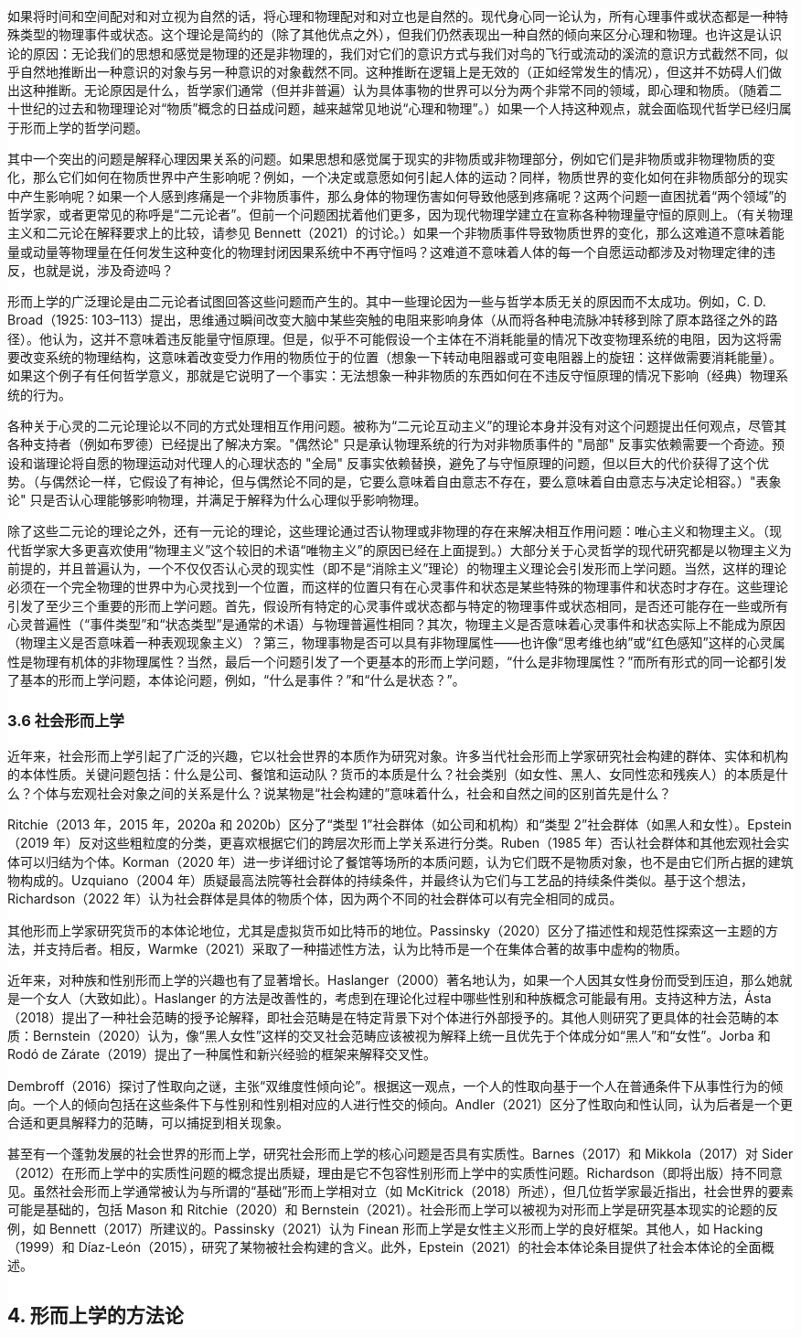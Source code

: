 如果将时间和空间配对和对立视为自然的话，将心理和物理配对和对立也是自然的。现代身心同一论认为，所有心理事件或状态都是一种特殊类型的物理事件或状态。这个理论是简约的（除了其他优点之外），但我们仍然表现出一种自然的倾向来区分心理和物理。也许这是认识论的原因：无论我们的思想和感觉是物理的还是非物理的，我们对它们的意识方式与我们对鸟的飞行或流动的溪流的意识方式截然不同，似乎自然地推断出一种意识的对象与另一种意识的对象截然不同。这种推断在逻辑上是无效的（正如经常发生的情况），但这并不妨碍人们做出这种推断。无论原因是什么，哲学家们通常（但并非普遍）认为具体事物的世界可以分为两个非常不同的领域，即心理和物质。（随着二十世纪的过去和物理理论对“物质”概念的日益成问题，越来越常见地说“心理和物理”。）如果一个人持这种观点，就会面临现代哲学已经归属于形而上学的哲学问题。

其中一个突出的问题是解释心理因果关系的问题。如果思想和感觉属于现实的非物质或非物理部分，例如它们是非物质或非物理物质的变化，那么它们如何在物质世界中产生影响呢？例如，一个决定或意愿如何引起人体的运动？同样，物质世界的变化如何在非物质部分的现实中产生影响呢？如果一个人感到疼痛是一个非物质事件，那么身体的物理伤害如何导致他感到疼痛呢？这两个问题一直困扰着“两个领域”的哲学家，或者更常见的称呼是“二元论者”。但前一个问题困扰着他们更多，因为现代物理学建立在宣称各种物理量守恒的原则上。（有关物理主义和二元论在解释要求上的比较，请参见 Bennett（2021）的讨论。）如果一个非物质事件导致物质世界的变化，那么这难道不意味着能量或动量等物理量在任何发生这种变化的物理封闭因果系统中不再守恒吗？这难道不意味着人体的每一个自愿运动都涉及对物理定律的违反，也就是说，涉及奇迹吗？

形而上学的广泛理论是由二元论者试图回答这些问题而产生的。其中一些理论因为一些与哲学本质无关的原因而不太成功。例如，C. D. Broad（1925: 103–113）提出，思维通过瞬间改变大脑中某些突触的电阻来影响身体（从而将各种电流脉冲转移到除了原本路径之外的路径）。他认为，这并不意味着违反能量守恒原理。但是，似乎不可能假设一个主体在不消耗能量的情况下改变物理系统的电阻，因为这将需要改变系统的物理结构，这意味着改变受力作用的物质位于的位置（想象一下转动电阻器或可变电阻器上的旋钮：这样做需要消耗能量）。如果这个例子有任何哲学意义，那就是它说明了一个事实：无法想象一种非物质的东西如何在不违反守恒原理的情况下影响（经典）物理系统的行为。

各种关于心灵的二元论理论以不同的方式处理相互作用问题。被称为“二元论互动主义”的理论本身并没有对这个问题提出任何观点，尽管其各种支持者（例如布罗德）已经提出了解决方案。"偶然论" 只是承认物理系统的行为对非物质事件的 "局部" 反事实依赖需要一个奇迹。预设和谐理论将自愿的物理运动对代理人的心理状态的 "全局" 反事实依赖替换，避免了与守恒原理的问题，但以巨大的代价获得了这个优势。（与偶然论一样，它假设了有神论，但与偶然论不同的是，它要么意味着自由意志不存在，要么意味着自由意志与决定论相容。）"表象论" 只是否认心理能够影响物理，并满足于解释为什么心理似乎影响物理。

除了这些二元论的理论之外，还有一元论的理论，这些理论通过否认物理或非物理的存在来解决相互作用问题：唯心主义和物理主义。（现代哲学家大多更喜欢使用“物理主义”这个较旧的术语“唯物主义”的原因已经在上面提到。）大部分关于心灵哲学的现代研究都是以物理主义为前提的，并且普遍认为，一个不仅仅否认心灵的现实性（即不是“消除主义”理论）的物理主义理论会引发形而上学问题。当然，这样的理论必须在一个完全物理的世界中为心灵找到一个位置，而这样的位置只有在心灵事件和状态是某些特殊的物理事件和状态时才存在。这些理论引发了至少三个重要的形而上学问题。首先，假设所有特定的心灵事件或状态都与特定的物理事件或状态相同，是否还可能存在一些或所有心灵普遍性（“事件类型”和“状态类型”是通常的术语）与物理普遍性相同？其次，物理主义是否意味着心灵事件和状态实际上不能成为原因（物理主义是否意味着一种表观现象主义）？第三，物理事物是否可以具有非物理属性——也许像“思考维也纳”或“红色感知”这样的心灵属性是物理有机体的非物理属性？当然，最后一个问题引发了一个更基本的形而上学问题，“什么是非物理属性？”而所有形式的同一论都引发了基本的形而上学问题，本体论问题，例如，“什么是事件？”和“什么是状态？”。

### 3.6 社会形而上学

近年来，社会形而上学引起了广泛的兴趣，它以社会世界的本质作为研究对象。许多当代社会形而上学家研究社会构建的群体、实体和机构的本体性质。关键问题包括：什么是公司、餐馆和运动队？货币的本质是什么？社会类别（如女性、黑人、女同性恋和残疾人）的本质是什么？个体与宏观社会对象之间的关系是什么？说某物是“社会构建的”意味着什么，社会和自然之间的区别首先是什么？

Ritchie（2013 年，2015 年，2020a 和 2020b）区分了“类型 1”社会群体（如公司和机构）和“类型 2”社会群体（如黑人和女性）。Epstein（2019 年）反对这些粗粒度的分类，更喜欢根据它们的跨层次形而上学关系进行分类。Ruben（1985 年）否认社会群体和其他宏观社会实体可以归结为个体。Korman（2020 年）进一步详细讨论了餐馆等场所的本质问题，认为它们既不是物质对象，也不是由它们所占据的建筑物构成的。Uzquiano（2004 年）质疑最高法院等社会群体的持续条件，并最终认为它们与工艺品的持续条件类似。基于这个想法，Richardson（2022 年）认为社会群体是具体的物质个体，因为两个不同的社会群体可以有完全相同的成员。

其他形而上学家研究货币的本体论地位，尤其是虚拟货币如比特币的地位。Passinsky（2020）区分了描述性和规范性探索这一主题的方法，并支持后者。相反，Warmke（2021）采取了一种描述性方法，认为比特币是一个在集体合著的故事中虚构的物质。

近年来，对种族和性别形而上学的兴趣也有了显著增长。Haslanger（2000）著名地认为，如果一个人因其女性身份而受到压迫，那么她就是一个女人（大致如此）。Haslanger 的方法是改善性的，考虑到在理论化过程中哪些性别和种族概念可能最有用。支持这种方法，Ásta（2018）提出了一种社会范畴的授予论解释，即社会范畴是在特定背景下对个体进行外部授予的。其他人则研究了更具体的社会范畴的本质：Bernstein（2020）认为，像“黑人女性”这样的交叉社会范畴应该被视为解释上统一且优先于个体成分如“黑人”和“女性”。Jorba 和 Rodó de Zárate（2019）提出了一种属性和新兴经验的框架来解释交叉性。

Dembroff（2016）探讨了性取向之谜，主张“双维度性倾向论”。根据这一观点，一个人的性取向基于一个人在普通条件下从事性行为的倾向。一个人的倾向包括在这些条件下与性别和性别相对应的人进行性交的倾向。Andler（2021）区分了性取向和性认同，认为后者是一个更合适和更具解释力的范畴，可以捕捉到相关现象。

甚至有一个蓬勃发展的社会世界的形而上学，研究社会形而上学的核心问题是否具有实质性。Barnes（2017）和 Mikkola（2017）对 Sider（2012）在形而上学中的实质性问题的概念提出质疑，理由是它不包容性别形而上学中的实质性问题。Richardson（即将出版）持不同意见。虽然社会形而上学通常被认为与所谓的“基础”形而上学相对立（如 McKitrick（2018）所述），但几位哲学家最近指出，社会世界的要素可能是基础的，包括 Mason 和 Ritchie（2020）和 Bernstein（2021）。社会形而上学可以被视为对形而上学是研究基本现实的论题的反例，如 Bennett（2017）所建议的。Passinsky（2021）认为 Finean 形而上学是女性主义形而上学的良好框架。其他人，如 Hacking（1999）和 Díaz-León（2015），研究了某物被社会构建的含义。此外，Epstein（2021）的社会本体论条目提供了社会本体论的全面概述。

## 4. 形而上学的方法论
